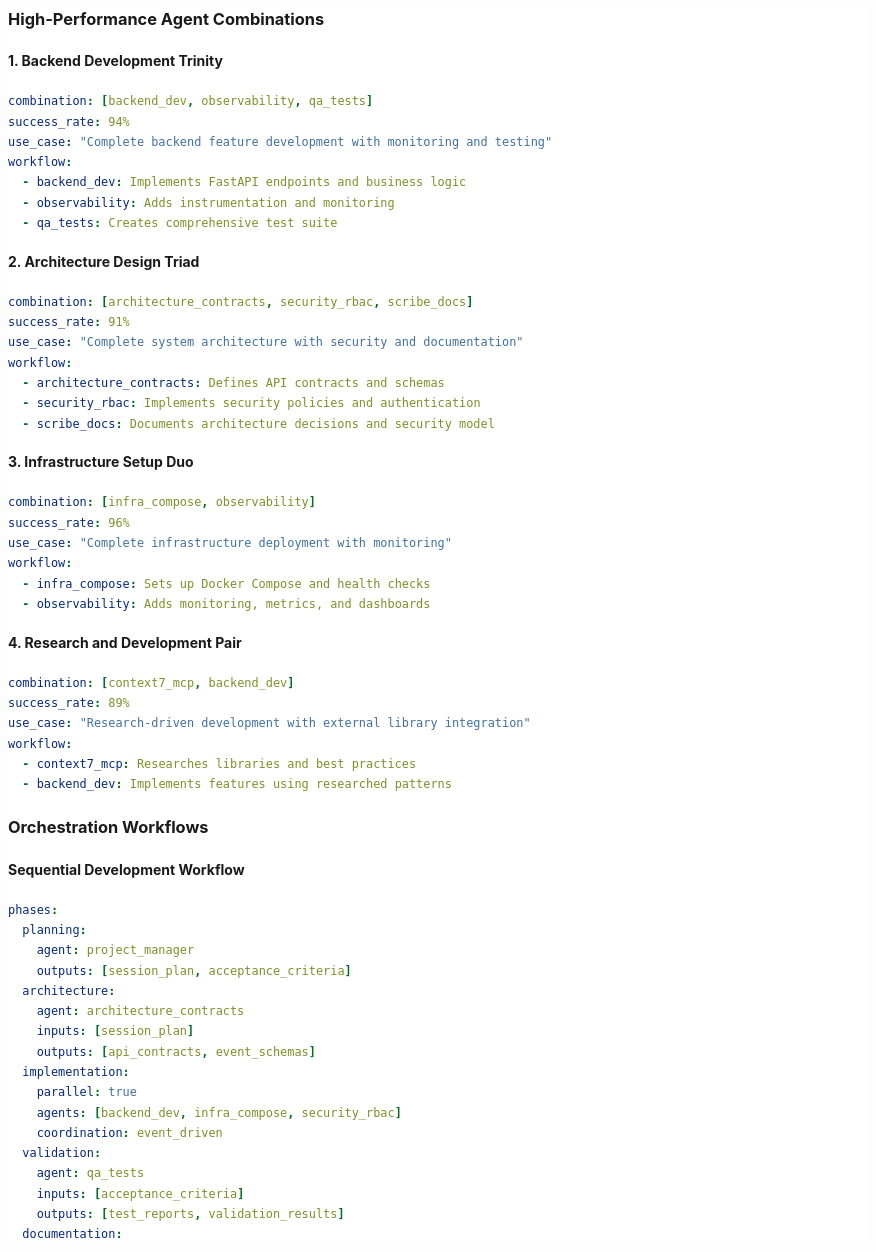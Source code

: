 ### High-Performance Agent Combinations

#### 1. Backend Development Trinity
```yaml
combination: [backend_dev, observability, qa_tests]
success_rate: 94%
use_case: "Complete backend feature development with monitoring and testing"
workflow:
  - backend_dev: Implements FastAPI endpoints and business logic
  - observability: Adds instrumentation and monitoring
  - qa_tests: Creates comprehensive test suite
```

#### 2. Architecture Design Triad
```yaml
combination: [architecture_contracts, security_rbac, scribe_docs]
success_rate: 91%
use_case: "Complete system architecture with security and documentation"
workflow:
  - architecture_contracts: Defines API contracts and schemas
  - security_rbac: Implements security policies and authentication
  - scribe_docs: Documents architecture decisions and security model
```

#### 3. Infrastructure Setup Duo
```yaml
combination: [infra_compose, observability]
success_rate: 96%
use_case: "Complete infrastructure deployment with monitoring"
workflow:
  - infra_compose: Sets up Docker Compose and health checks
  - observability: Adds monitoring, metrics, and dashboards
```

#### 4. Research and Development Pair
```yaml
combination: [context7_mcp, backend_dev]
success_rate: 89%
use_case: "Research-driven development with external library integration"
workflow:
  - context7_mcp: Researches libraries and best practices
  - backend_dev: Implements features using researched patterns
```

### Orchestration Workflows

#### Sequential Development Workflow
```yaml
phases:
  planning:
    agent: project_manager
    outputs: [session_plan, acceptance_criteria]
  architecture:
    agent: architecture_contracts
    inputs: [session_plan]
    outputs: [api_contracts, event_schemas]
  implementation:
    parallel: true
    agents: [backend_dev, infra_compose, security_rbac]
    coordination: event_driven
  validation:
    agent: qa_tests
    inputs: [acceptance_criteria]
    outputs: [test_reports, validation_results]
  documentation:
```